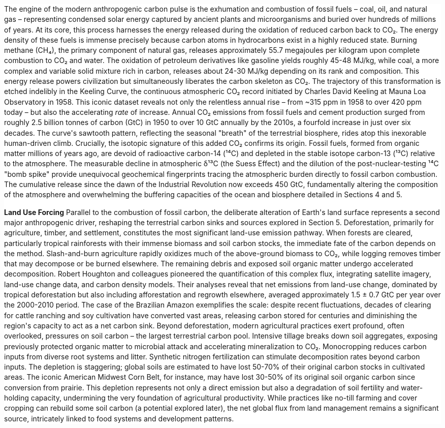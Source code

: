 The engine of the modern anthropogenic carbon pulse is the exhumation and combustion of fossil fuels – coal, oil, and natural gas – representing condensed solar energy captured by ancient plants and microorganisms and buried over hundreds of millions of years. At its core, this process harnesses the energy released during the oxidation of reduced carbon back to CO₂. The energy density of these fuels is immense precisely because carbon atoms in hydrocarbons exist in a highly reduced state. Burning methane (CH₄), the primary component of natural gas, releases approximately 55.7 megajoules per kilogram upon complete combustion to CO₂ and water. The oxidation of petroleum derivatives like gasoline yields roughly 45-48 MJ/kg, while coal, a more complex and variable solid mixture rich in carbon, releases about 24-30 MJ/kg depending on its rank and composition. This energy release powers civilization but simultaneously liberates the carbon skeleton as CO₂. The trajectory of this transformation is etched indelibly in the Keeling Curve, the continuous atmospheric CO₂ record initiated by Charles David Keeling at Mauna Loa Observatory in 1958. This iconic dataset reveals not only the relentless annual rise – from ~315 ppm in 1958 to over 420 ppm today – but also the accelerating *rate* of increase. Annual CO₂ emissions from fossil fuels and cement production surged from roughly 2.5 billion tonnes of carbon (GtC) in 1950 to over 10 GtC annually by the 2010s, a fourfold increase in just over six decades. The curve's sawtooth pattern, reflecting the seasonal "breath" of the terrestrial biosphere, rides atop this inexorable human-driven climb. Crucially, the isotopic signature of this added CO₂ confirms its origin. Fossil fuels, formed from organic matter millions of years ago, are devoid of radioactive carbon-14 (¹⁴C) and depleted in the stable isotope carbon-13 (¹³C) relative to the atmosphere. The measurable decline in atmospheric δ¹³C (the Suess Effect) and the dilution of the post-nuclear-testing ¹⁴C "bomb spike" provide unequivocal geochemical fingerprints tracing the atmospheric burden directly to fossil carbon combustion. The cumulative release since the dawn of the Industrial Revolution now exceeds 450 GtC, fundamentally altering the composition of the atmosphere and overwhelming the buffering capacities of the ocean and biosphere detailed in Sections 4 and 5.

**Land Use Forcing**
Parallel to the combustion of fossil carbon, the deliberate alteration of Earth's land surface represents a second major anthropogenic driver, reshaping the terrestrial carbon sinks and sources explored in Section 5. Deforestation, primarily for agriculture, timber, and settlement, constitutes the most significant land-use emission pathway. When forests are cleared, particularly tropical rainforests with their immense biomass and soil carbon stocks, the immediate fate of the carbon depends on the method. Slash-and-burn agriculture rapidly oxidizes much of the above-ground biomass to CO₂, while logging removes timber that may decompose or be burned elsewhere. The remaining debris and exposed soil organic matter undergo accelerated decomposition. Robert Houghton and colleagues pioneered the quantification of this complex flux, integrating satellite imagery, land-use change data, and carbon density models. Their analyses reveal that net emissions from land-use change, dominated by tropical deforestation but also including afforestation and regrowth elsewhere, averaged approximately 1.5 ± 0.7 GtC per year over the 2000-2010 period. The case of the Brazilian Amazon exemplifies the scale: despite recent fluctuations, decades of clearing for cattle ranching and soy cultivation have converted vast areas, releasing carbon stored for centuries and diminishing the region's capacity to act as a net carbon sink. Beyond deforestation, modern agricultural practices exert profound, often overlooked, pressures on soil carbon – the largest terrestrial carbon pool. Intensive tillage breaks down soil aggregates, exposing previously protected organic matter to microbial attack and accelerating mineralization to CO₂. Monocropping reduces carbon inputs from diverse root systems and litter. Synthetic nitrogen fertilization can stimulate decomposition rates beyond carbon inputs. The depletion is staggering; global soils are estimated to have lost 50-70% of their original carbon stocks in cultivated areas. The iconic American Midwest Corn Belt, for instance, may have lost 30-50% of its original soil organic carbon since conversion from prairie. This depletion represents not only a direct emission but also a degradation of soil fertility and water-holding capacity, undermining the very foundation of agricultural productivity. While practices like no-till farming and cover cropping can rebuild some soil carbon (a potential explored later), the net global flux from land management remains a significant source, intricately linked to food systems and development patterns.
